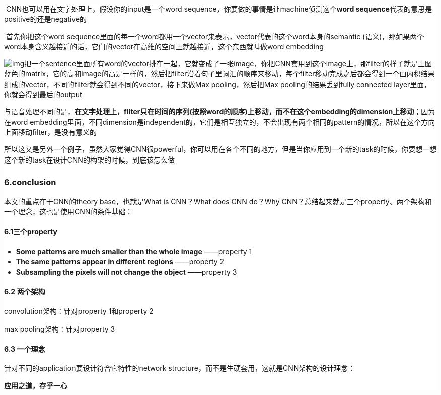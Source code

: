 ​		CNN也可以用在文字处理上，假设你的input是一个word sequence，你要做的事情是让machine侦测这个**word sequence**代表的意思是positive的还是negative的

​		首先你把这个word sequence里面的每一个word都用一个vector来表示，vector代表的这个word本身的semantic (语义)，那如果两个word本身含义越接近的话，它们的vector在高维的空间上就越接近，这个东西就叫做word embedding

[![img](E:/Development/Typora/images/cnn-text.png)](https://gitee.com/Sakura-gh/ML-notes/raw/master/img/cnn-text.png)把一个sentence里面所有word的vector排在一起，它就变成了一张image，你把CNN套用到这个image上，那filter的样子就是上图蓝色的matrix，它的高和image的高是一样的，然后把filter沿着句子里词汇的顺序来移动，每个filter移动完成之后都会得到一个由内积结果组成的vector，不同的filter就会得到不同的vector，接下来做Max pooling，然后把Max pooling的结果丢到fully connected layer里面，你就会得到最后的output

与语音处理不同的是，**在文字处理上，filter只在时间的序列(按照word的顺序)上移动，而不在这个embedding的dimension上移动**；因为在word embedding里面，不同dimension是independent的，它们是相互独立的，不会出现有两个相同的pattern的情况，所以在这个方向上面移动filter，是没有意义的

所以这又是另外一个例子，虽然大家觉得CNN很powerful，你可以用在各个不同的地方，但是当你应用到一个新的task的时候，你要想一想这个新的task在设计CNN的构架的时候，到底该怎么做

### 6.conclusion

本文的重点在于CNN的theory base，也就是What is CNN？What does CNN do？Why CNN？总结起来就是三个property、两个架构和一个理念，这也是使用CNN的条件基础：

#### 6.1三个property

-   **Some patterns are much smaller than the whole image** ——property 1
-   **The same patterns appear in different regions** ——property 2
-   **Subsampling the pixels will not change the object** ——property 3

#### 6.2  两个架构

convolution架构：针对property 1和property 2

max pooling架构：针对property 3

#### 6.3  一个理念

针对不同的application要设计符合它特性的network structure，而不是生硬套用，这就是CNN架构的设计理念：

**应用之道，存乎一心**
